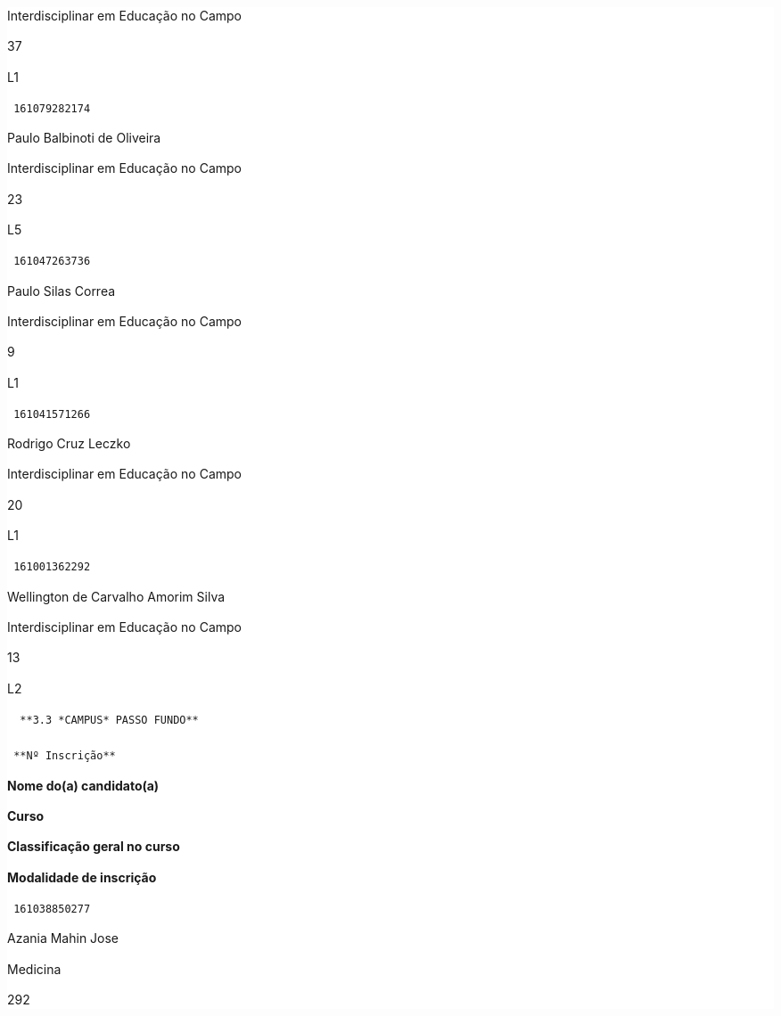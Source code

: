    Interdisciplinar em Educação no Campo

   37

   L1

     161079282174

   Paulo Balbinoti de Oliveira

   Interdisciplinar em Educação no Campo

   23

   L5

     161047263736

   Paulo Silas Correa

   Interdisciplinar em Educação no Campo

   9

   L1

     161041571266

   Rodrigo Cruz Leczko

   Interdisciplinar em Educação no Campo

   20

   L1

     161001362292

   Wellington de Carvalho Amorim Silva

   Interdisciplinar em Educação no Campo

   13

   L2

      **3.3 *CAMPUS* PASSO FUNDO**

     **Nº Inscrição**

   **Nome do(a) candidato(a)**

   **Curso**

   **Classificação geral no curso**

   **Modalidade de inscrição**

     161038850277

   Azania Mahin Jose

   Medicina

   292
